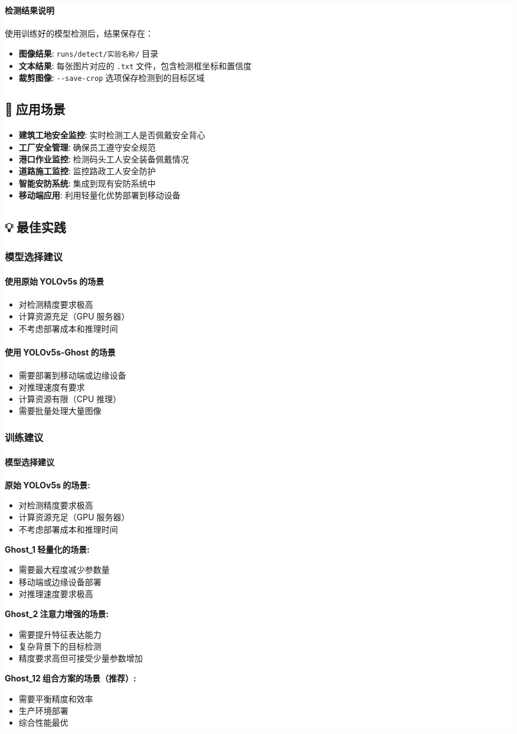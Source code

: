 #### 检测结果说明
使用训练好的模型检测后，结果保存在：
- **图像结果**: `runs/detect/实验名称/` 目录
- **文本结果**: 每张图片对应的 `.txt` 文件，包含检测框坐标和置信度
- **裁剪图像**: `--save-crop` 选项保存检测到的目标区域

## 🎯 应用场景

- **建筑工地安全监控**: 实时检测工人是否佩戴安全背心
- **工厂安全管理**: 确保员工遵守安全规范
- **港口作业监控**: 检测码头工人安全装备佩戴情况
- **道路施工监控**: 监控路政工人安全防护
- **智能安防系统**: 集成到现有安防系统中
- **移动端应用**: 利用轻量化优势部署到移动设备

## 💡 最佳实践

### 模型选择建议

#### 使用原始 YOLOv5s 的场景
- 对检测精度要求极高
- 计算资源充足（GPU 服务器）
- 不考虑部署成本和推理时间

#### 使用 YOLOv5s-Ghost 的场景  
- 需要部署到移动端或边缘设备
- 对推理速度有要求
- 计算资源有限（CPU 推理）
- 需要批量处理大量图像

### 训练建议

#### 模型选择建议

**原始 YOLOv5s 的场景:**
- 对检测精度要求极高
- 计算资源充足（GPU 服务器）
- 不考虑部署成本和推理时间

**Ghost_1 轻量化的场景:**
- 需要最大程度减少参数量
- 移动端或边缘设备部署
- 对推理速度要求极高

**Ghost_2 注意力增强的场景:**
- 需要提升特征表达能力
- 复杂背景下的目标检测
- 精度要求高但可接受少量参数增加

**Ghost_12 组合方案的场景（推荐）:**
- 需要平衡精度和效率
- 生产环境部署
- 综合性能最优
